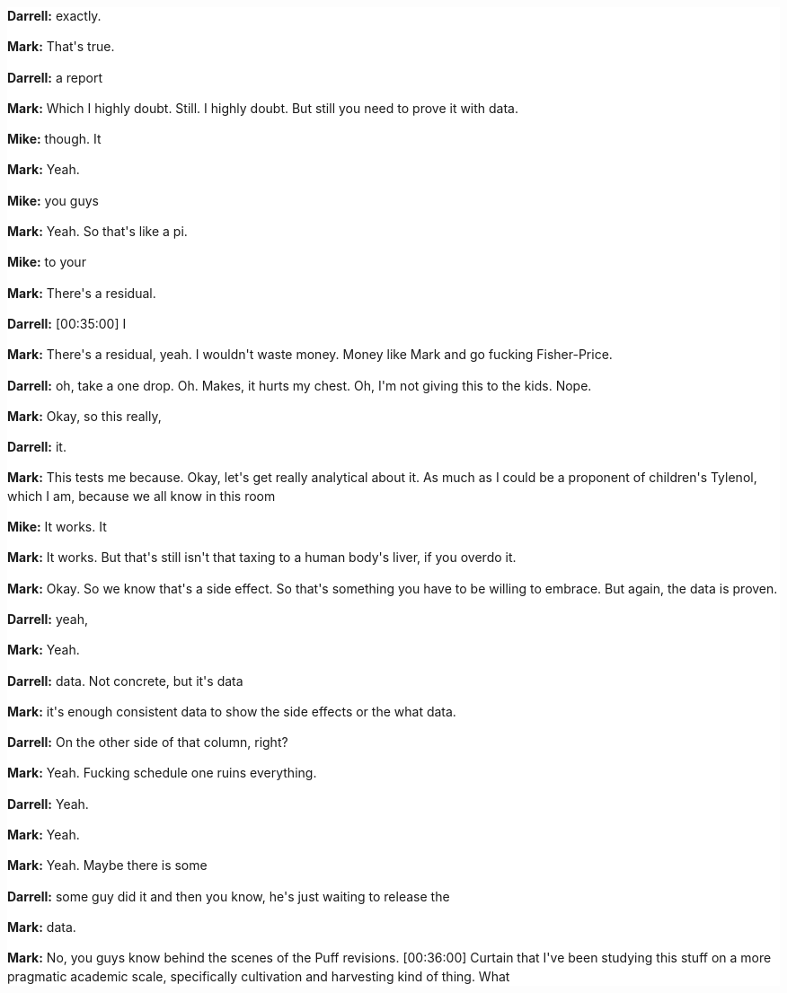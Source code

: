 **Darrell:** exactly.

**Mark:** That's true.

**Darrell:** a report

**Mark:** Which I highly doubt. Still. I highly doubt. But still you need to prove it with data.

**Mike:** though. It

**Mark:** Yeah.

**Mike:** you guys

**Mark:** Yeah. So that's like a pi.

**Mike:** to your

**Mark:** There's a residual.

**Darrell:** [00:35:00] I

**Mark:** There's a residual, yeah. I wouldn't waste money. Money like Mark and go fucking Fisher-Price.

**Darrell:** oh, take a one drop. Oh. Makes, it hurts my chest. Oh, I'm not giving this to the kids. Nope.

**Mark:** Okay, so this really,

**Darrell:** it.

**Mark:** This tests me because. Okay, let's get really analytical about it. As much as I could be a proponent of children's Tylenol, which I am, because we all know in this room

**Mike:** It works. It

**Mark:** It works. But that's still isn't that taxing to a human body's liver, if you overdo it.

**Mark:** Okay. So we know that's a side effect. So that's something you have to be willing to embrace. But again, the data is proven.

**Darrell:** yeah,

**Mark:** Yeah.

**Darrell:** data. Not concrete, but it's data

**Mark:** it's enough consistent data to show the side effects or the what data.

**Darrell:** On the other side of that column, right?

**Mark:** Yeah. Fucking schedule one ruins everything.

**Darrell:** Yeah.

**Mark:** Yeah.

**Mark:** Yeah. Maybe there is some

**Darrell:** some guy did it and then you know, he's just waiting to release the

**Mark:** data.

**Mark:** No, you guys know behind the scenes of the Puff revisions. [00:36:00] Curtain that I've been studying this stuff on a more pragmatic academic scale, specifically cultivation and harvesting kind of thing. What
